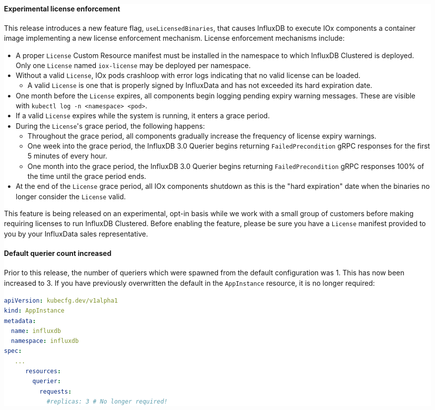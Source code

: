 #### Experimental license enforcement

This release introduces a new feature flag, `useLicensedBinaries`, that causes
InfluxDB to execute IOx components a container image implementing a new license
enforcement mechanism. License enforcement mechanisms include:

- A proper `License` Custom Resource manifest must be installed in the
  namespace to which InfluxDB Clustered is deployed. Only one `License` named
  `iox-license` may be deployed per namespace.
- Without a valid `License`, IOx pods crashloop with error logs indicating that
  no valid license can be loaded.
  - A valid `License` is one that is properly signed by InfluxData and has not
    exceeded its hard expiration date.
- One month before the `License` expires, all components begin logging
  pending expiry warning messages. These are visible with `kubectl log -n
  <namespace> <pod>`.
- If a valid `License` expires while the system is running, it enters a grace
  period.
- During the `License`'s grace period, the following happens:
  - Throughout the grace period, all components gradually increase the
    frequency of license expiry warnings.
  - One week into the grace period, the InfluxDB 3.0 Querier begins returning
    `FailedPrecondition` gRPC responses for the first 5 minutes of every hour.
  - One month into the grace period, the InfluxDB 3.0 Querier begins returning
    `FailedPrecondition` gRPC responses 100% of the time until the grace period
    ends.
- At the end of the `License` grace period, all IOx components shutdown as
  this is the "hard expiration" date when the binaries no longer consider
  the `License` valid.

This feature is being released on an experimental, opt-in basis while we work
with a small group of customers before making requiring licenses to run
InfluxDB Clustered. Before enabling the feature, please be sure you have a
`License` manifest provided to you by your InfluxData sales representative.

#### Default querier count increased

Prior to this release, the number of queriers which were spawned from the
default configuration was 1.
This has now been increased to 3. If you have previously overwritten the default
in the `AppInstance` resource, it is no longer required:

```yaml
apiVersion: kubecfg.dev/v1alpha1
kind: AppInstance
metadata:
  name: influxdb
  namespace: influxdb
spec:
   ...
      resources:
        querier:
          requests:
            #replicas: 3 # No longer required!
```
